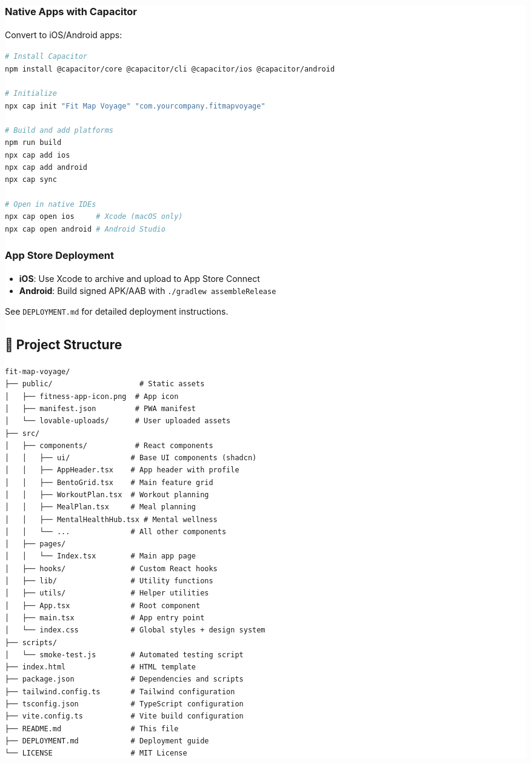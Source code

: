 ### Native Apps with Capacitor
Convert to iOS/Android apps:

```bash
# Install Capacitor
npm install @capacitor/core @capacitor/cli @capacitor/ios @capacitor/android

# Initialize
npx cap init "Fit Map Voyage" "com.yourcompany.fitmapvoyage"

# Build and add platforms
npm run build
npx cap add ios
npx cap add android
npx cap sync

# Open in native IDEs
npx cap open ios     # Xcode (macOS only)
npx cap open android # Android Studio
```

### App Store Deployment
- **iOS**: Use Xcode to archive and upload to App Store Connect
- **Android**: Build signed APK/AAB with `./gradlew assembleRelease`

See `DEPLOYMENT.md` for detailed deployment instructions.

## 🔧 Project Structure

```
fit-map-voyage/
├── public/                    # Static assets
│   ├── fitness-app-icon.png  # App icon
│   ├── manifest.json         # PWA manifest
│   └── lovable-uploads/      # User uploaded assets
├── src/
│   ├── components/           # React components
│   │   ├── ui/              # Base UI components (shadcn)
│   │   ├── AppHeader.tsx    # App header with profile
│   │   ├── BentoGrid.tsx    # Main feature grid
│   │   ├── WorkoutPlan.tsx  # Workout planning
│   │   ├── MealPlan.tsx     # Meal planning
│   │   ├── MentalHealthHub.tsx # Mental wellness
│   │   └── ...              # All other components
│   ├── pages/
│   │   └── Index.tsx        # Main app page
│   ├── hooks/               # Custom React hooks
│   ├── lib/                 # Utility functions
│   ├── utils/               # Helper utilities
│   ├── App.tsx              # Root component
│   ├── main.tsx             # App entry point
│   └── index.css            # Global styles + design system
├── scripts/
│   └── smoke-test.js        # Automated testing script
├── index.html               # HTML template
├── package.json             # Dependencies and scripts
├── tailwind.config.ts       # Tailwind configuration
├── tsconfig.json            # TypeScript configuration
├── vite.config.ts           # Vite build configuration
├── README.md                # This file
├── DEPLOYMENT.md            # Deployment guide
└── LICENSE                  # MIT License
```
